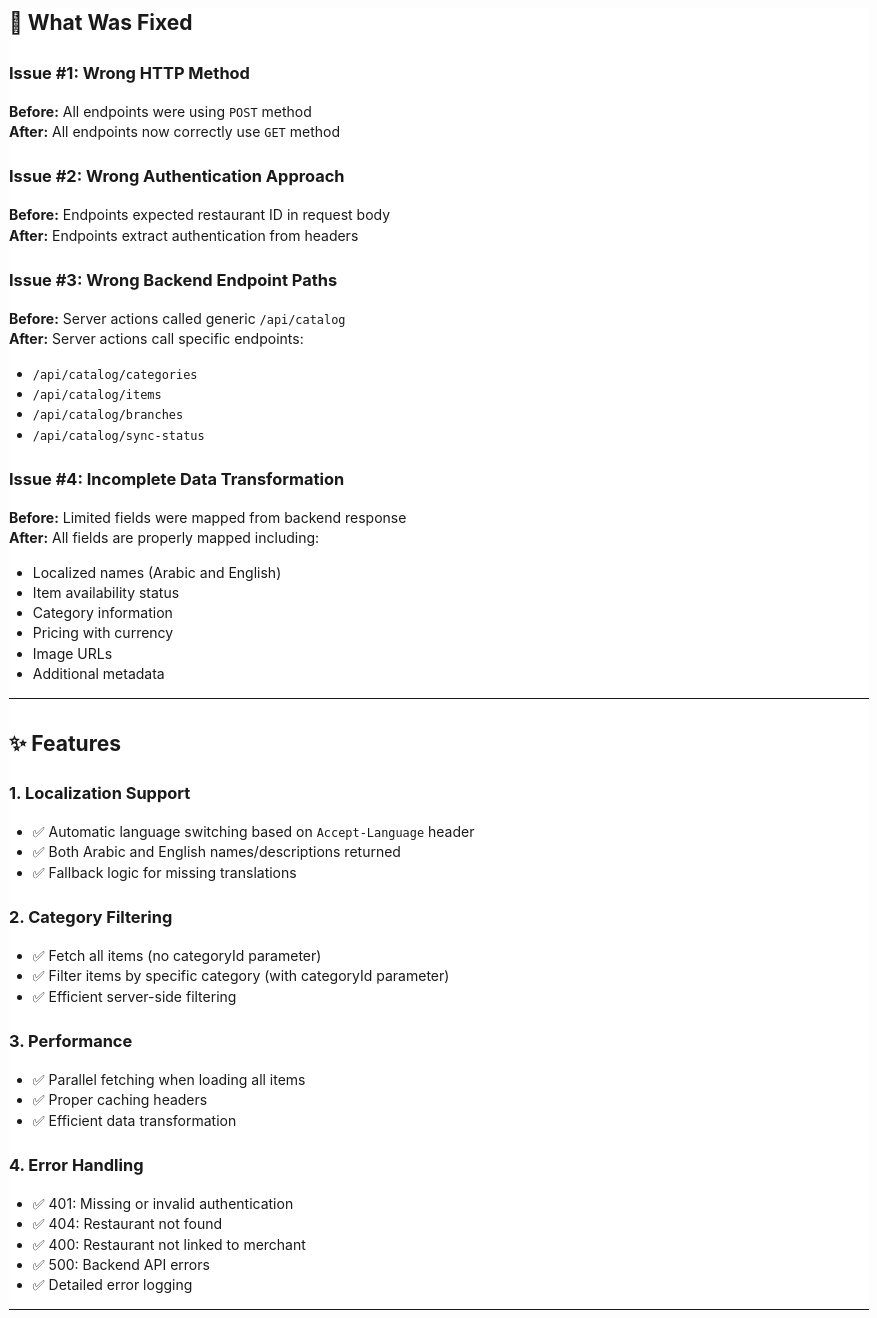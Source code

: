 
## 🔧 What Was Fixed

### Issue #1: Wrong HTTP Method
**Before:** All endpoints were using `POST` method  
**After:** All endpoints now correctly use `GET` method

### Issue #2: Wrong Authentication Approach
**Before:** Endpoints expected restaurant ID in request body  
**After:** Endpoints extract authentication from headers

### Issue #3: Wrong Backend Endpoint Paths
**Before:** Server actions called generic `/api/catalog`  
**After:** Server actions call specific endpoints:
- `/api/catalog/categories`
- `/api/catalog/items`
- `/api/catalog/branches`
- `/api/catalog/sync-status`

### Issue #4: Incomplete Data Transformation
**Before:** Limited fields were mapped from backend response  
**After:** All fields are properly mapped including:
- Localized names (Arabic and English)
- Item availability status
- Category information
- Pricing with currency
- Image URLs
- Additional metadata

---

## ✨ Features

### 1. Localization Support
- ✅ Automatic language switching based on `Accept-Language` header
- ✅ Both Arabic and English names/descriptions returned
- ✅ Fallback logic for missing translations

### 2. Category Filtering
- ✅ Fetch all items (no categoryId parameter)
- ✅ Filter items by specific category (with categoryId parameter)
- ✅ Efficient server-side filtering

### 3. Performance
- ✅ Parallel fetching when loading all items
- ✅ Proper caching headers
- ✅ Efficient data transformation

### 4. Error Handling
- ✅ 401: Missing or invalid authentication
- ✅ 404: Restaurant not found
- ✅ 400: Restaurant not linked to merchant
- ✅ 500: Backend API errors
- ✅ Detailed error logging

---